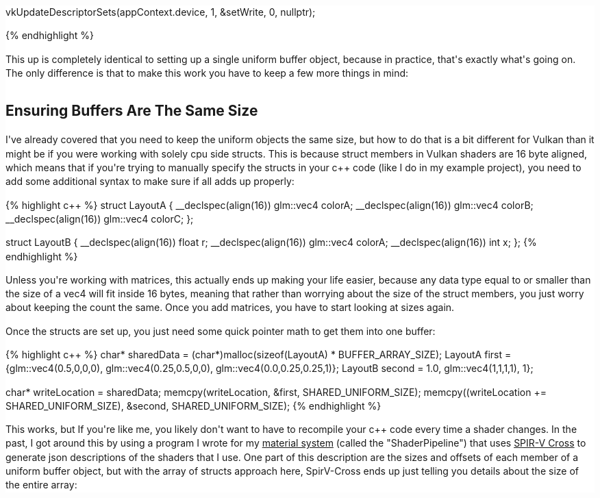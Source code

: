 vkUpdateDescriptorSets(appContext.device, 1, &setWrite, 0, nullptr);

{% endhighlight %}

This up is completely identical to setting up a single uniform buffer object, because in practice, that's exactly what's going on. The only difference is that to make this work you have to keep a few more things in mind:

## Ensuring Buffers Are The Same Size

I've already covered that you need to keep the uniform objects the same size, but how to do that is a bit different for Vulkan than it might be if you were working with solely cpu side structs. This is because struct members in Vulkan shaders are 16 byte aligned, which means that if you're trying to manually specify the structs in your c++ code (like I do in my example project), you need to add some additional syntax to make sure if all adds up properly:

{% highlight c++ %}
struct LayoutA
{
    __declspec(align(16)) glm::vec4 colorA;
    __declspec(align(16)) glm::vec4 colorB;
    __declspec(align(16)) glm::vec4 colorC;
};

struct LayoutB
{
    __declspec(align(16)) float r;
    __declspec(align(16)) glm::vec4 colorA;
    __declspec(align(16)) int x;
};
{% endhighlight %}

Unless you're working with matrices, this actually ends up making your life easier, because any data type equal to or smaller than the size of a vec4 will fit inside 16 bytes, meaning that rather than worrying about the size of the struct members, you just worry about keeping the count the same. Once you add matrices, you have to start looking at sizes again.

Once the structs are set up, you just need some quick pointer math to get them into one buffer:

{% highlight c++ %}
char* sharedData = (char*)malloc(sizeof(LayoutA) * BUFFER_ARRAY_SIZE);
LayoutA first = {glm::vec4(0.5,0,0,0), glm::vec4(0.25,0.5,0,0), glm::vec4(0.0,0.25,0.25,1)};
LayoutB second =  1.0, glm::vec4(1,1,1,1), 1};

char* writeLocation = sharedData;
memcpy(writeLocation, &first, SHARED_UNIFORM_SIZE);
memcpy((writeLocation += SHARED_UNIFORM_SIZE), &second, SHARED_UNIFORM_SIZE);
{% endhighlight %}

This works, but If you're like me, you likely don't want to have to recompile your c++ code every time a shader changes. In the past, I got around this by using a program I wrote for my [material system](https://github.com/khalladay/VkMaterialSystem) (called the "ShaderPipeline") that uses [SPIR-V Cross](https://github.com/KhronosGroup/SPIRV-Cross) to generate json descriptions of the shaders that I use. One part of this description are the sizes and offsets of each member of a uniform buffer object, but with the array of structs approach here, SpirV-Cross ends up just telling you details about the size of the entire array:
